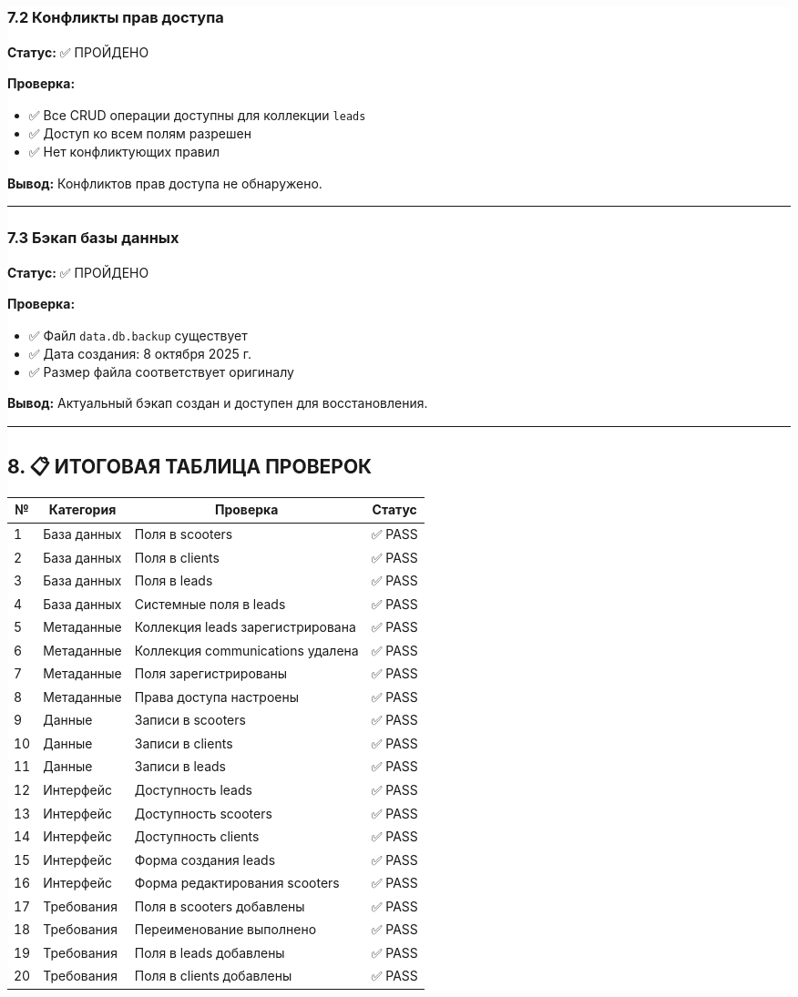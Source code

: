 
### 7.2 Конфликты прав доступа

**Статус:** ✅ ПРОЙДЕНО

**Проверка:**
- ✅ Все CRUD операции доступны для коллекции `leads`
- ✅ Доступ ко всем полям разрешен
- ✅ Нет конфликтующих правил

**Вывод:** Конфликтов прав доступа не обнаружено.

---

### 7.3 Бэкап базы данных

**Статус:** ✅ ПРОЙДЕНО

**Проверка:**
- ✅ Файл `data.db.backup` существует
- ✅ Дата создания: 8 октября 2025 г.
- ✅ Размер файла соответствует оригиналу

**Вывод:** Актуальный бэкап создан и доступен для восстановления.

---

## 8. 📋 ИТОГОВАЯ ТАБЛИЦА ПРОВЕРОК

| № | Категория | Проверка | Статус |
|---|-----------|----------|--------|
| 1 | База данных | Поля в scooters | ✅ PASS |
| 2 | База данных | Поля в clients | ✅ PASS |
| 3 | База данных | Поля в leads | ✅ PASS |
| 4 | База данных | Системные поля в leads | ✅ PASS |
| 5 | Метаданные | Коллекция leads зарегистрирована | ✅ PASS |
| 6 | Метаданные | Коллекция communications удалена | ✅ PASS |
| 7 | Метаданные | Поля зарегистрированы | ✅ PASS |
| 8 | Метаданные | Права доступа настроены | ✅ PASS |
| 9 | Данные | Записи в scooters | ✅ PASS |
| 10 | Данные | Записи в clients | ✅ PASS |
| 11 | Данные | Записи в leads | ✅ PASS |
| 12 | Интерфейс | Доступность leads | ✅ PASS |
| 13 | Интерфейс | Доступность scooters | ✅ PASS |
| 14 | Интерфейс | Доступность clients | ✅ PASS |
| 15 | Интерфейс | Форма создания leads | ✅ PASS |
| 16 | Интерфейс | Форма редактирования scooters | ✅ PASS |
| 17 | Требования | Поля в scooters добавлены | ✅ PASS |
| 18 | Требования | Переименование выполнено | ✅ PASS |
| 19 | Требования | Поля в leads добавлены | ✅ PASS |
| 20 | Требования | Поля в clients добавлены | ✅ PASS |